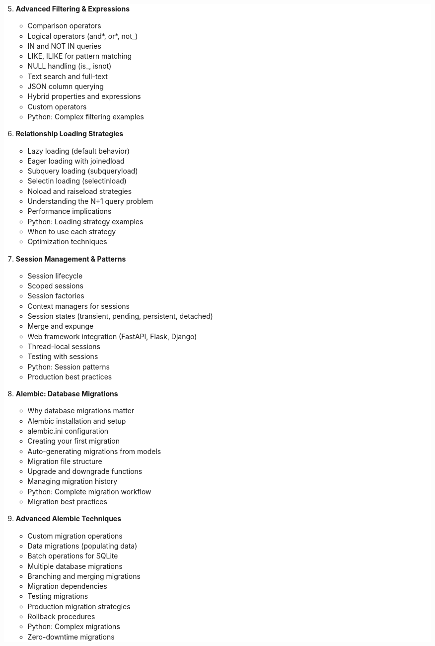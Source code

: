 5. **Advanced Filtering & Expressions**
   - Comparison operators
   - Logical operators (and*, or*, not\_)
   - IN and NOT IN queries
   - LIKE, ILIKE for pattern matching
   - NULL handling (is\_, isnot)
   - Text search and full-text
   - JSON column querying
   - Hybrid properties and expressions
   - Custom operators
   - Python: Complex filtering examples

6. **Relationship Loading Strategies**
   - Lazy loading (default behavior)
   - Eager loading with joinedload
   - Subquery loading (subqueryload)
   - Selectin loading (selectinload)
   - Noload and raiseload strategies
   - Understanding the N+1 query problem
   - Performance implications
   - Python: Loading strategy examples
   - When to use each strategy
   - Optimization techniques

7. **Session Management & Patterns**
   - Session lifecycle
   - Scoped sessions
   - Session factories
   - Context managers for sessions
   - Session states (transient, pending, persistent, detached)
   - Merge and expunge
   - Web framework integration (FastAPI, Flask, Django)
   - Thread-local sessions
   - Testing with sessions
   - Python: Session patterns
   - Production best practices

8. **Alembic: Database Migrations**
   - Why database migrations matter
   - Alembic installation and setup
   - alembic.ini configuration
   - Creating your first migration
   - Auto-generating migrations from models
   - Migration file structure
   - Upgrade and downgrade functions
   - Managing migration history
   - Python: Complete migration workflow
   - Migration best practices

9. **Advanced Alembic Techniques**
   - Custom migration operations
   - Data migrations (populating data)
   - Batch operations for SQLite
   - Multiple database migrations
   - Branching and merging migrations
   - Migration dependencies
   - Testing migrations
   - Production migration strategies
   - Rollback procedures
   - Python: Complex migrations
   - Zero-downtime migrations
